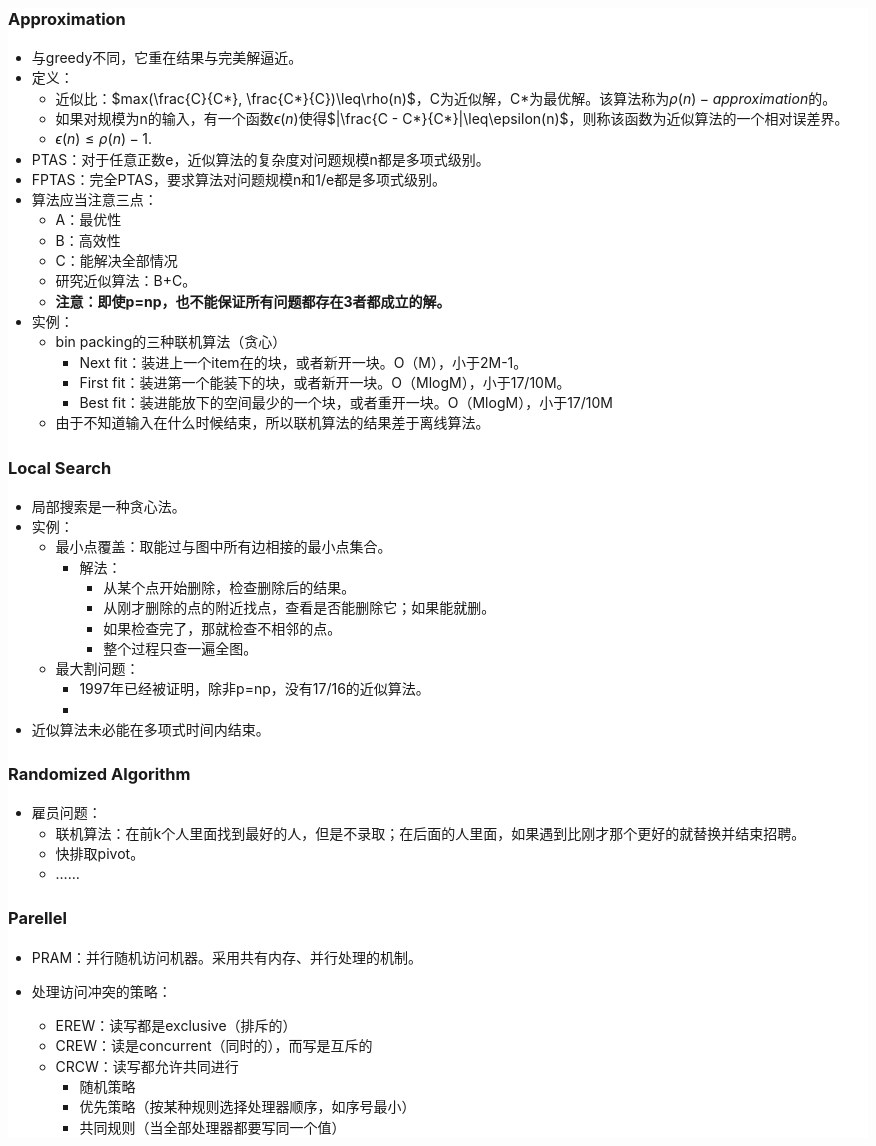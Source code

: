### Approximation

- 与greedy不同，它重在结果与完美解逼近。
- 定义：
  - 近似比：$max(\frac{C}{C*}, \frac{C*}{C})\leq\rho(n)$，C为近似解，C*为最优解。该算法称为$\rho(n)-approximation$的。
  - 如果对规模为n的输入，有一个函数$\epsilon(n)$使得$|\frac{C - C*}{C*}|\leq\epsilon(n)$，则称该函数为近似算法的一个相对误差界。
  - $\epsilon(n)\leq\rho(n)-1.$
- PTAS：对于任意正数e，近似算法的复杂度对问题规模n都是多项式级别。
- FPTAS：完全PTAS，要求算法对问题规模n和1/e都是多项式级别。
- 算法应当注意三点：
  - A：最优性
  - B：高效性
  - C：能解决全部情况
  - 研究近似算法：B+C。
  - **注意：即使p=np，也不能保证所有问题都存在3者都成立的解。**
- 实例：
  - bin packing的三种联机算法（贪心）
    - Next fit：装进上一个item在的块，或者新开一块。O（M），小于2M-1。
    - First fit：装进第一个能装下的块，或者新开一块。O（MlogM），小于17/10M。
    - Best fit：装进能放下的空间最少的一个块，或者重开一块。O（MlogM），小于17/10M
  - 由于不知道输入在什么时候结束，所以联机算法的结果差于离线算法。

<div STYLE="page-break-after: always;"></div>

### Local Search

- 局部搜索是一种贪心法。
- 实例：
  - 最小点覆盖：取能过与图中所有边相接的最小点集合。
    - 解法：
      - 从某个点开始删除，检查删除后的结果。
      - 从刚才删除的点的附近找点，查看是否能删除它；如果能就删。
      - 如果检查完了，那就检查不相邻的点。
      - 整个过程只查一遍全图。
  - 最大割问题：
    - 1997年已经被证明，除非p=np，没有17/16的近似算法。
    - 
- 近似算法未必能在多项式时间内结束。

### Randomized Algorithm

- 雇员问题：
  - 联机算法：在前k个人里面找到最好的人，但是不录取；在后面的人里面，如果遇到比刚才那个更好的就替换并结束招聘。
  - 快排取pivot。
  - ……

### Parellel

- PRAM：并行随机访问机器。采用共有内存、并行处理的机制。

- 处理访问冲突的策略：

  - EREW：读写都是exclusive（排斥的）
  - CREW：读是concurrent（同时的），而写是互斥的
  - CRCW：读写都允许共同进行
    - 随机策略
    - 优先策略（按某种规则选择处理器顺序，如序号最小）
    - 共同规则（当全部处理器都要写同一个值）
